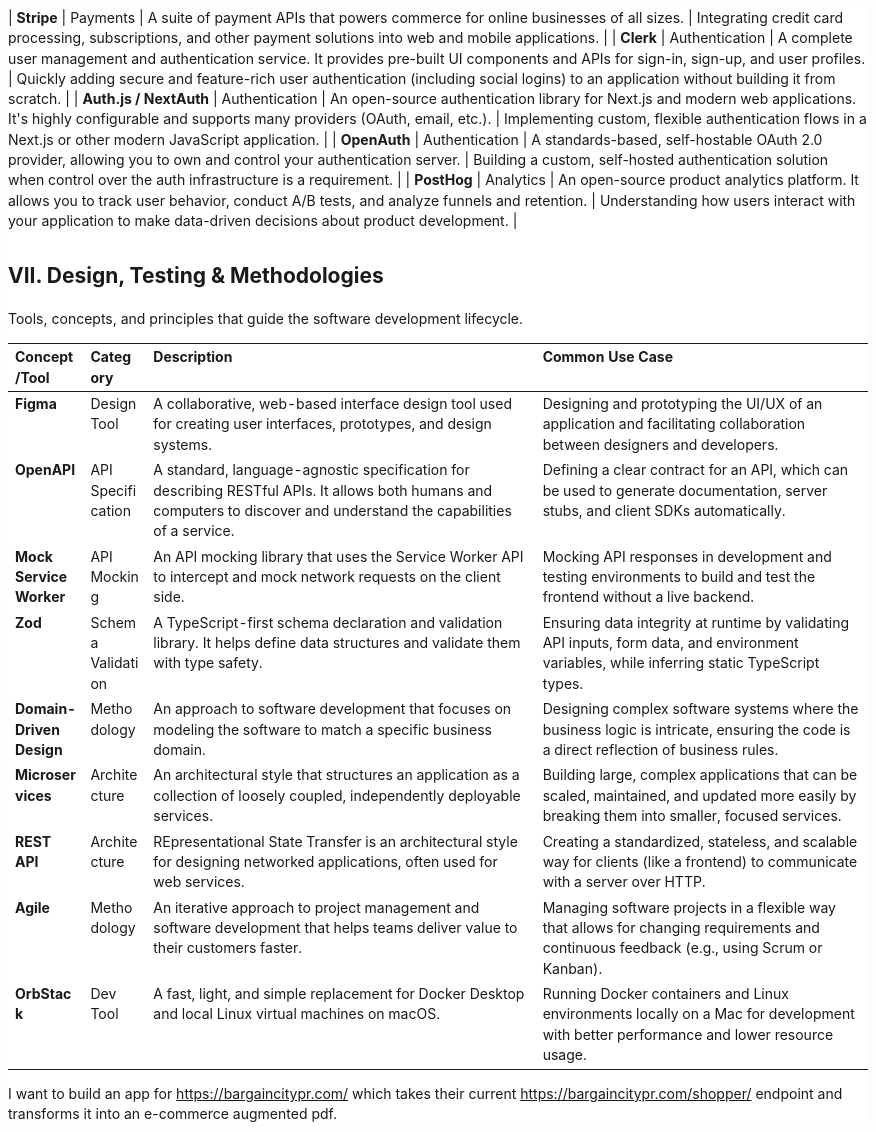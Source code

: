 | **Stripe**             | Payments       | A suite of payment APIs that powers commerce for online businesses of all sizes.                                                                          | Integrating credit card processing, subscriptions, and other payment solutions into web and mobile applications.                         |
| **Clerk**              | Authentication | A complete user management and authentication service. It provides pre-built UI components and APIs for sign-in, sign-up, and user profiles.              | Quickly adding secure and feature-rich user authentication (including social logins) to an application without building it from scratch. |
| **Auth.js / NextAuth** | Authentication | An open-source authentication library for Next.js and modern web applications. It's highly configurable and supports many providers (OAuth, email, etc.). | Implementing custom, flexible authentication flows in a Next.js or other modern JavaScript application.                                  |
| **OpenAuth**           | Authentication | A standards-based, self-hostable OAuth 2.0 provider, allowing you to own and control your authentication server.                                          | Building a custom, self-hosted authentication solution when control over the auth infrastructure is a requirement.                       |
| **PostHog**            | Analytics      | An open-source product analytics platform. It allows you to track user behavior, conduct A/B tests, and analyze funnels and retention.                    | Understanding how users interact with your application to make data-driven decisions about product development.                          |


## **VII. Design, Testing & Methodologies**

Tools, concepts, and principles that guide the software development lifecycle.

| Concept/Tool             | Category          | Description                                                                                                                                                            | Common Use Case                                                                                                                               |
| :----------------------- | :---------------- | :--------------------------------------------------------------------------------------------------------------------------------------------------------------------- | :-------------------------------------------------------------------------------------------------------------------------------------------- |
| **Figma**                | Design Tool       | A collaborative, web-based interface design tool used for creating user interfaces, prototypes, and design systems.                                                    | Designing and prototyping the UI/UX of an application and facilitating collaboration between designers and developers.                        |
| **OpenAPI**              | API Specification | A standard, language-agnostic specification for describing RESTful APIs. It allows both humans and computers to discover and understand the capabilities of a service. | Defining a clear contract for an API, which can be used to generate documentation, server stubs, and client SDKs automatically.               |
| **Mock Service Worker**  | API Mocking       | An API mocking library that uses the Service Worker API to intercept and mock network requests on the client side.                                                     | Mocking API responses in development and testing environments to build and test the frontend without a live backend.                          |
| **Zod**                  | Schema Validation | A TypeScript-first schema declaration and validation library. It helps define data structures and validate them with type safety.                                      | Ensuring data integrity at runtime by validating API inputs, form data, and environment variables, while inferring static TypeScript types.   |
| **Domain-Driven Design** | Methodology       | An approach to software development that focuses on modeling the software to match a specific business domain.                                                         | Designing complex software systems where the business logic is intricate, ensuring the code is a direct reflection of business rules.         |
| **Microservices**        | Architecture      | An architectural style that structures an application as a collection of loosely coupled, independently deployable services.                                           | Building large, complex applications that can be scaled, maintained, and updated more easily by breaking them into smaller, focused services. |
| **REST API**             | Architecture      | REpresentational State Transfer is an architectural style for designing networked applications, often used for web services.                                           | Creating a standardized, stateless, and scalable way for clients (like a frontend) to communicate with a server over HTTP.                    |
| **Agile**                | Methodology       | An iterative approach to project management and software development that helps teams deliver value to their customers faster.                                         | Managing software projects in a flexible way that allows for changing requirements and continuous feedback (e.g., using Scrum or Kanban).     |
| **OrbStack**             | Dev Tool          | A fast, light, and simple replacement for Docker Desktop and local Linux virtual machines on macOS.                                                                    | Running Docker containers and Linux environments locally on a Mac for development with better performance and lower resource usage.           |

I want to build an app for https://bargaincitypr.com/ which takes their current https://bargaincitypr.com/shopper/ endpoint and transforms it into an e-commerce augmented pdf.
